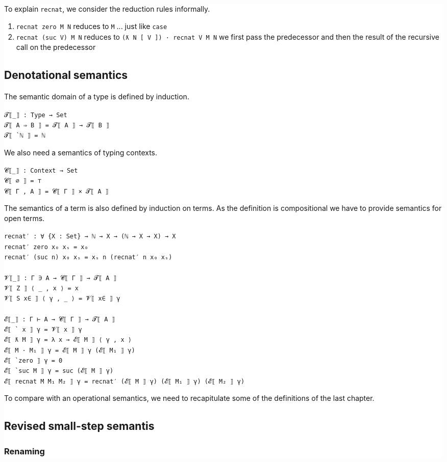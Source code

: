 To explain `recnat`, we consider the reduction rules informally.

1.  `recnat zero M N` reduces to `M`
    ... just like `case`
2.  `recnat (suc V) M N` reduces to `(ƛ N [ V ]) · recnat V M N`
    we first pass the predecessor and then the result of the recursive call on the predecessor

## Denotational semantics

The semantic domain of a type is defined by induction.

```
𝓣⟦_⟧ : Type → Set
𝓣⟦ A ⇒ B ⟧ = 𝓣⟦ A ⟧ → 𝓣⟦ B ⟧
𝓣⟦ `ℕ ⟧ = ℕ
```

We also need a semantics of typing contexts.

```
𝓒⟦_⟧ : Context → Set
𝓒⟦ ∅ ⟧ = ⊤
𝓒⟦ Γ , A ⟧ = 𝓒⟦ Γ ⟧ × 𝓣⟦ A ⟧
```

The semantics of a term is also defined by induction on terms.
As the definition is compositional we have to provide semantics for
open terms.

```
recnat′ : ∀ {X : Set} → ℕ → X → (ℕ → X → X) → X
recnat′ zero x₀ xₛ = x₀
recnat′ (suc n) x₀ xₛ = xₛ n (recnat′ n x₀ xₛ)

𝓥⟦_⟧ : Γ ∋ A → 𝓒⟦ Γ ⟧ → 𝓣⟦ A ⟧
𝓥⟦ Z ⟧ ⟨ _ , x ⟩ = x
𝓥⟦ S x∈ ⟧ ⟨ γ , _ ⟩ = 𝓥⟦ x∈ ⟧ γ

𝓔⟦_⟧ : Γ ⊢ A → 𝓒⟦ Γ ⟧ → 𝓣⟦ A ⟧
𝓔⟦ ` x ⟧ γ = 𝓥⟦ x ⟧ γ
𝓔⟦ ƛ M ⟧ γ = λ x → 𝓔⟦ M ⟧ ⟨ γ , x ⟩
𝓔⟦ M · M₁ ⟧ γ = 𝓔⟦ M ⟧ γ (𝓔⟦ M₁ ⟧ γ)
𝓔⟦ `zero ⟧ γ = 0
𝓔⟦ `suc M ⟧ γ = suc (𝓔⟦ M ⟧ γ)
𝓔⟦ recnat M M₁ M₂ ⟧ γ = recnat′ (𝓔⟦ M ⟧ γ) (𝓔⟦ M₁ ⟧ γ) (𝓔⟦ M₂ ⟧ γ)
```

To compare with an operational semantics, we need to recapitulate some of the definitions
of the last chapter.

## Revised small-step semantis


### Renaming

